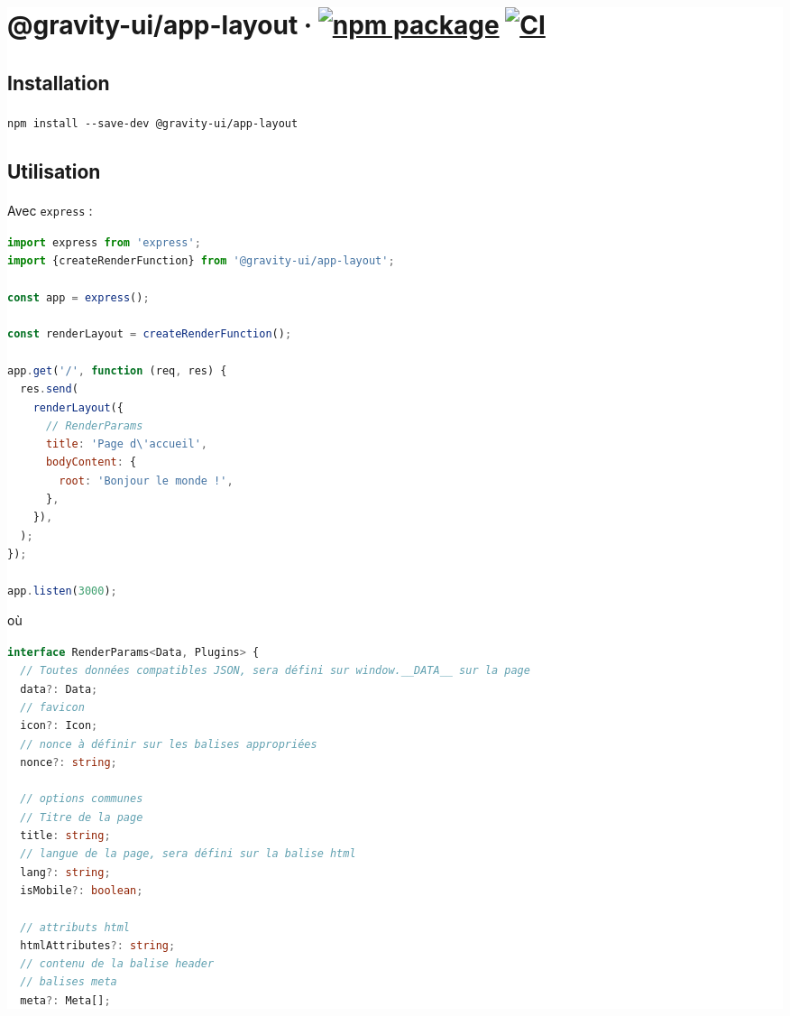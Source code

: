 # @gravity-ui/app-layout &middot; [![npm package](https://img.shields.io/npm/v/@gravity-ui/app-layout)](https://www.npmjs.com/package/@gravity-ui/app-layout) [![CI](https://img.shields.io/github/actions/workflow/status/gravity-ui/app-layout/.github/workflows/ci.yml?label=CI&logo=github)](https://github.com/gravity-ui/app-layout/actions/workflows/ci.yml?query=branch:main)

## Installation

```shell
npm install --save-dev @gravity-ui/app-layout
```

## Utilisation

Avec `express` :

```js
import express from 'express';
import {createRenderFunction} from '@gravity-ui/app-layout';

const app = express();

const renderLayout = createRenderFunction();

app.get('/', function (req, res) {
  res.send(
    renderLayout({
      // RenderParams
      title: 'Page d\'accueil',
      bodyContent: {
        root: 'Bonjour le monde !',
      },
    }),
  );
});

app.listen(3000);
```

où

```typescript
interface RenderParams<Data, Plugins> {
  // Toutes données compatibles JSON, sera défini sur window.__DATA__ sur la page
  data?: Data;
  // favicon
  icon?: Icon;
  // nonce à définir sur les balises appropriées
  nonce?: string;

  // options communes
  // Titre de la page
  title: string;
  // langue de la page, sera défini sur la balise html
  lang?: string;
  isMobile?: boolean;

  // attributs html
  htmlAttributes?: string;
  // contenu de la balise header
  // balises meta
  meta?: Meta[];
```